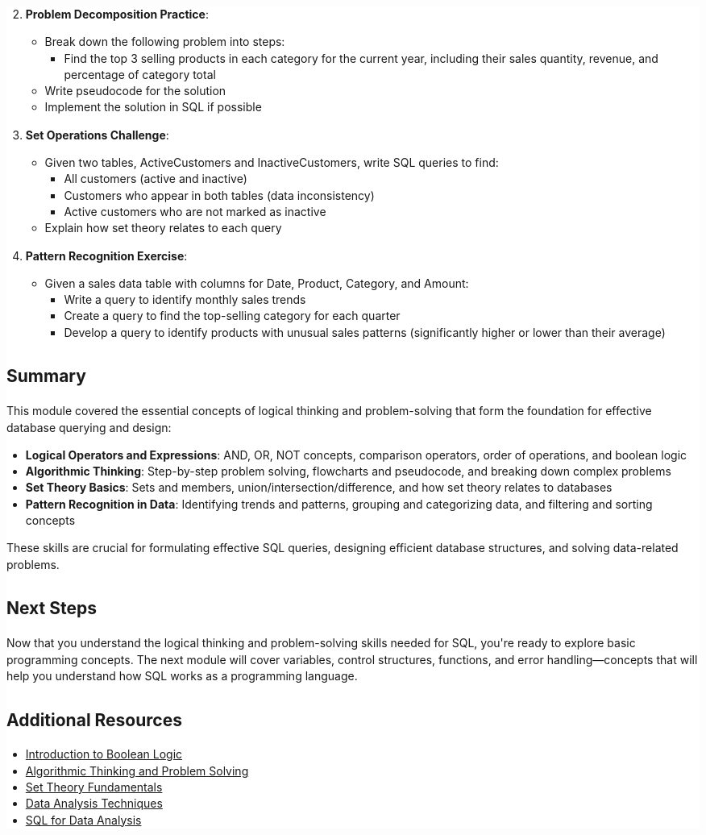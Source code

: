 2. **Problem Decomposition Practice**:
   - Break down the following problem into steps:
     - Find the top 3 selling products in each category for the current year, including their sales quantity, revenue, and percentage of category total
   - Write pseudocode for the solution
   - Implement the solution in SQL if possible

3. **Set Operations Challenge**:
   - Given two tables, ActiveCustomers and InactiveCustomers, write SQL queries to find:
     - All customers (active and inactive)
     - Customers who appear in both tables (data inconsistency)
     - Active customers who are not marked as inactive
   - Explain how set theory relates to each query

4. **Pattern Recognition Exercise**:
   - Given a sales data table with columns for Date, Product, Category, and Amount:
     - Write a query to identify monthly sales trends
     - Create a query to find the top-selling category for each quarter
     - Develop a query to identify products with unusual sales patterns (significantly higher or lower than their average)

## Summary

This module covered the essential concepts of logical thinking and problem-solving that form the foundation for effective database querying and design:

- **Logical Operators and Expressions**: AND, OR, NOT concepts, comparison operators, order of operations, and boolean logic
- **Algorithmic Thinking**: Step-by-step problem solving, flowcharts and pseudocode, and breaking down complex problems
- **Set Theory Basics**: Sets and members, union/intersection/difference, and how set theory relates to databases
- **Pattern Recognition in Data**: Identifying trends and patterns, grouping and categorizing data, and filtering and sorting concepts

These skills are crucial for formulating effective SQL queries, designing efficient database structures, and solving data-related problems.

## Next Steps

Now that you understand the logical thinking and problem-solving skills needed for SQL, you're ready to explore basic programming concepts. The next module will cover variables, control structures, functions, and error handling—concepts that will help you understand how SQL works as a programming language.

## Additional Resources

- [Introduction to Boolean Logic](https://www.khanacademy.org/computing/computer-science/algorithms/intro-to-algorithms/a/a-guessing-game)
- [Algorithmic Thinking and Problem Solving](https://www.coursera.org/learn/algorithmic-thinking)
- [Set Theory Fundamentals](https://www.mathsisfun.com/sets/sets-introduction.html)
- [Data Analysis Techniques](https://www.datacamp.com/courses/introduction-to-data-science-in-python)
- [SQL for Data Analysis](https://www.udacity.com/course/sql-for-data-analysis--ud198)
